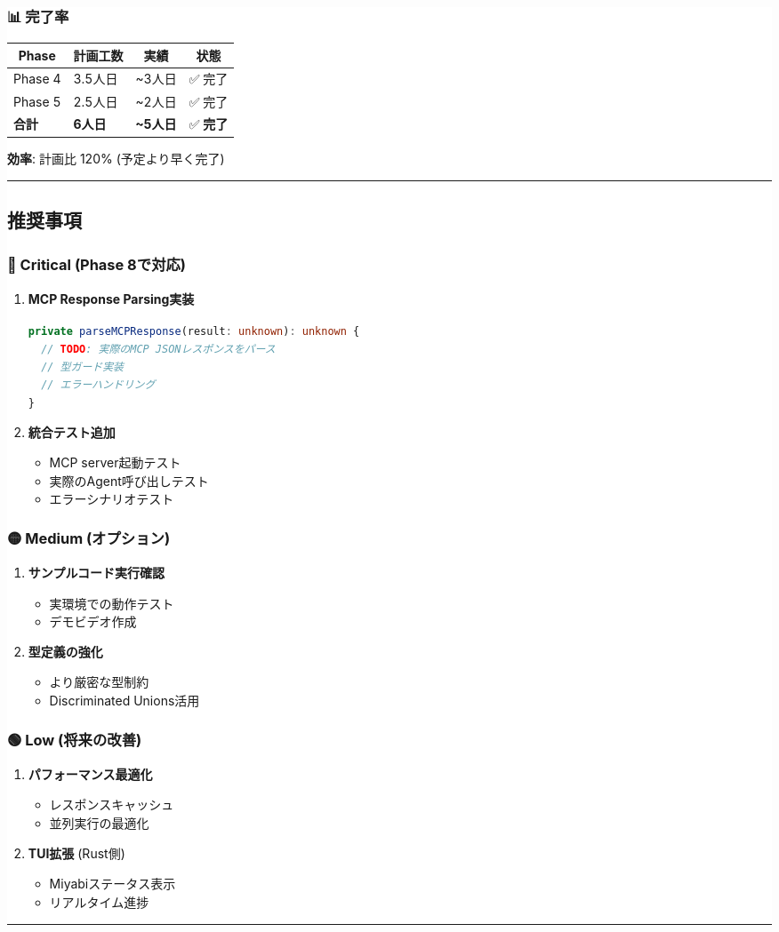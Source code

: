 ### 📊 完了率

| Phase | 計画工数 | 実績 | 状態 |
|-------|---------|------|------|
| Phase 4 | 3.5人日 | ~3人日 | ✅ 完了 |
| Phase 5 | 2.5人日 | ~2人日 | ✅ 完了 |
| **合計** | **6人日** | **~5人日** | ✅ **完了** |

**効率**: 計画比 120% (予定より早く完了)

---

## 推奨事項

### 🔴 Critical (Phase 8で対応)

1. **MCP Response Parsing実装**
   ```typescript
   private parseMCPResponse(result: unknown): unknown {
     // TODO: 実際のMCP JSONレスポンスをパース
     // 型ガード実装
     // エラーハンドリング
   }
   ```

2. **統合テスト追加**
   - MCP server起動テスト
   - 実際のAgent呼び出しテスト
   - エラーシナリオテスト

### 🟡 Medium (オプション)

1. **サンプルコード実行確認**
   - 実環境での動作テスト
   - デモビデオ作成

2. **型定義の強化**
   - より厳密な型制約
   - Discriminated Unions活用

### 🟢 Low (将来の改善)

1. **パフォーマンス最適化**
   - レスポンスキャッシュ
   - 並列実行の最適化

2. **TUI拡張** (Rust側)
   - Miyabiステータス表示
   - リアルタイム進捗

---
